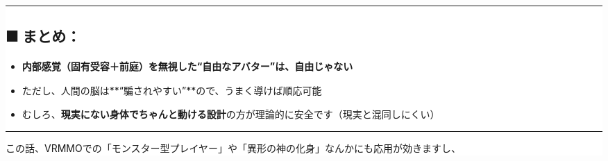 * * *

■ まとめ：
------

*   **内部感覚（固有受容＋前庭）を無視した“自由なアバター”は、自由じゃない**
    
*   ただし、人間の脳は\*\*“騙されやすい”\*\*ので、うまく導けば順応可能
    
*   むしろ、**現実にない身体でちゃんと動ける設計**の方が理論的に安全です（現実と混同しにくい）
    

* * *

この話、VRMMOでの「モンスター型プレイヤー」や「異形の神の化身」なんかにも応用が効きますし、  
